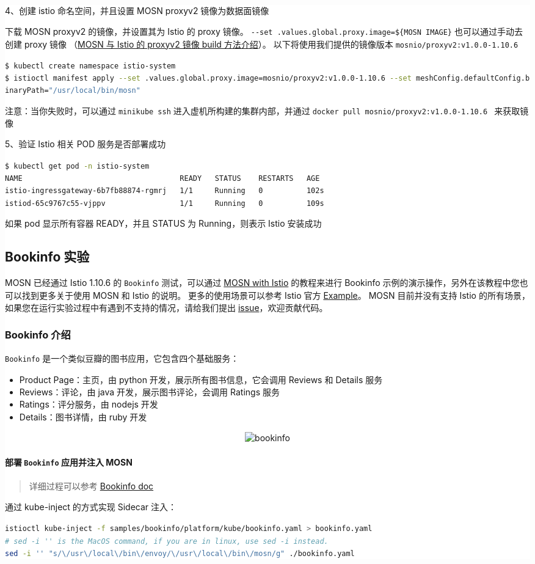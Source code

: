 4、创建 istio 命名空间，并且设置 MOSN proxyv2 镜像为数据面镜像

下载 MOSN proxyv2 的镜像，并设置其为 Istio 的 proxy 镜像。
`--set .values.global.proxy.image=${MOSN IMAGE}`
也可以通过手动去创建 proxy 镜像 （[MOSN 与 Istio 的 proxyv2 镜像 build 方法介绍](../images)）。
以下将使用我们提供的镜像版本 `mosnio/proxyv2:v1.0.0-1.10.6`

```bash
$ kubectl create namespace istio-system
$ istioctl manifest apply --set .values.global.proxy.image=mosnio/proxyv2:v1.0.0-1.10.6 --set meshConfig.defaultConfig.binaryPath="/usr/local/bin/mosn"
```

注意：当你失败时，可以通过 ```minikube ssh``` 进入虚机所构建的集群内部，并通过 ```docker pull mosnio/proxyv2:v1.0.0-1.10.6 ``` 来获取镜像


5、验证 Istio 相关 POD 服务是否部署成功

```bash
$ kubectl get pod -n istio-system
NAME                                    READY   STATUS    RESTARTS   AGE
istio-ingressgateway-6b7fb88874-rgmrj   1/1     Running   0          102s
istiod-65c9767c55-vjppv                 1/1     Running   0          109s
```

如果 pod 显示所有容器 READY，并且 STATUS 为 Running，则表示 Istio 安装成功


## Bookinfo 实验

MOSN 已经通过 Istio 1.10.6 的 `Bookinfo` 测试，可以通过 [MOSN with Istio](https://katacoda.com/mosn/courses/istio/mosn-with-istio) 的教程来进行 Bookinfo 示例的演示操作，另外在该教程中您也可以找到更多关于使用 MOSN 和 Istio 的说明。
更多的使用场景可以参考 Istio 官方 [Example](https://istio.io/latest/docs/examples/)。
MOSN 目前并没有支持 Istio 的所有场景，如果您在运行实验过程中有遇到不支持的情况，请给我们提出 [issue](https://github.com/mosn/mosn/issues)，欢迎贡献代码。

### Bookinfo 介绍

`Bookinfo` 是一个类似豆瓣的图书应用，它包含四个基础服务：

-  Product Page：主页，由 python 开发，展示所有图书信息，它会调用 Reviews 和 Details 服务
-  Reviews：评论，由 java 开发，展示图书评论，会调用 Ratings 服务
-  Ratings：评分服务，由 nodejs 开发
-  Details：图书详情，由 ruby 开发

<div align=center><img src="bookinfo.png" width = "550" height = "400" alt="bookinfo" /></div>

#### 部署 `Bookinfo` 应用并注入 MOSN

> 详细过程可以参考 [Bookinfo doc](https://istio.io/docs/examples/bookinfo/)

通过 kube-inject 的方式实现 Sidecar 注入：

```bash
istioctl kube-inject -f samples/bookinfo/platform/kube/bookinfo.yaml > bookinfo.yaml
# sed -i '' is the MacOS command, if you are in linux, use sed -i instead.
sed -i '' "s/\/usr\/local\/bin\/envoy/\/usr\/local\/bin\/mosn/g" ./bookinfo.yaml
```
